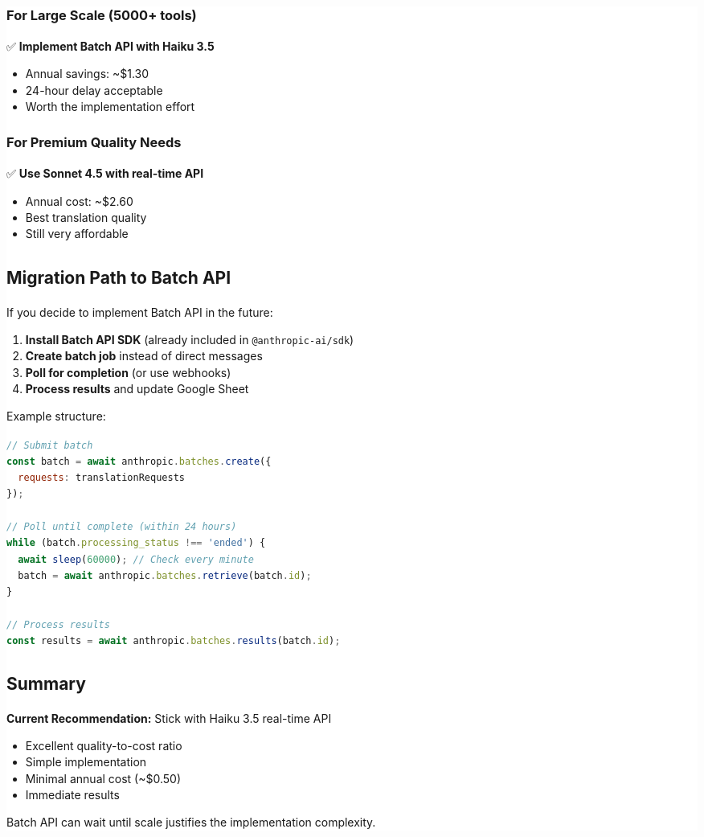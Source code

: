 ### For Large Scale (5000+ tools)
✅ **Implement Batch API with Haiku 3.5**
- Annual savings: ~$1.30
- 24-hour delay acceptable
- Worth the implementation effort

### For Premium Quality Needs
✅ **Use Sonnet 4.5 with real-time API**
- Annual cost: ~$2.60
- Best translation quality
- Still very affordable

## Migration Path to Batch API

If you decide to implement Batch API in the future:

1. **Install Batch API SDK** (already included in `@anthropic-ai/sdk`)
2. **Create batch job** instead of direct messages
3. **Poll for completion** (or use webhooks)
4. **Process results** and update Google Sheet

Example structure:
```javascript
// Submit batch
const batch = await anthropic.batches.create({
  requests: translationRequests
});

// Poll until complete (within 24 hours)
while (batch.processing_status !== 'ended') {
  await sleep(60000); // Check every minute
  batch = await anthropic.batches.retrieve(batch.id);
}

// Process results
const results = await anthropic.batches.results(batch.id);
```

## Summary

**Current Recommendation:** Stick with Haiku 3.5 real-time API
- Excellent quality-to-cost ratio
- Simple implementation
- Minimal annual cost (~$0.50)
- Immediate results

Batch API can wait until scale justifies the implementation complexity.
